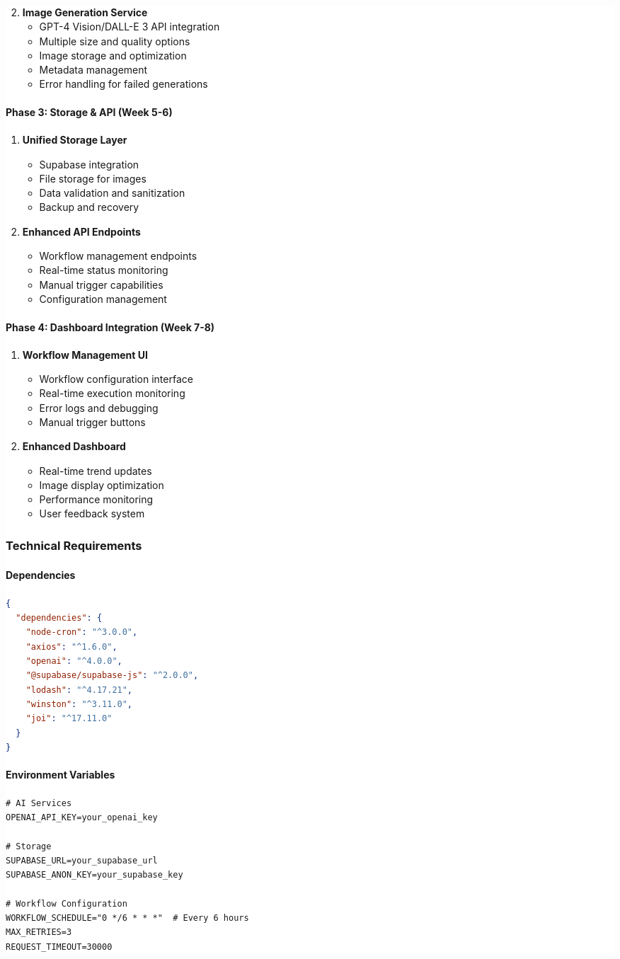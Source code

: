 2. **Image Generation Service**
   - GPT-4 Vision/DALL-E 3 API integration
   - Multiple size and quality options
   - Image storage and optimization
   - Metadata management
   - Error handling for failed generations

#### Phase 3: Storage & API (Week 5-6)

1. **Unified Storage Layer**
   - Supabase integration
   - File storage for images
   - Data validation and sanitization
   - Backup and recovery

2. **Enhanced API Endpoints**
   - Workflow management endpoints
   - Real-time status monitoring
   - Manual trigger capabilities
   - Configuration management

#### Phase 4: Dashboard Integration (Week 7-8)

1. **Workflow Management UI**
   - Workflow configuration interface
   - Real-time execution monitoring
   - Error logs and debugging
   - Manual trigger buttons

2. **Enhanced Dashboard**
   - Real-time trend updates
   - Image display optimization
   - Performance monitoring
   - User feedback system

### Technical Requirements

#### Dependencies
```json
{
  "dependencies": {
    "node-cron": "^3.0.0",
    "axios": "^1.6.0",
    "openai": "^4.0.0",
    "@supabase/supabase-js": "^2.0.0",
    "lodash": "^4.17.21",
    "winston": "^3.11.0",
    "joi": "^17.11.0"
  }
}
```

#### Environment Variables
```env
# AI Services
OPENAI_API_KEY=your_openai_key

# Storage
SUPABASE_URL=your_supabase_url
SUPABASE_ANON_KEY=your_supabase_key

# Workflow Configuration
WORKFLOW_SCHEDULE="0 */6 * * *"  # Every 6 hours
MAX_RETRIES=3
REQUEST_TIMEOUT=30000
```
